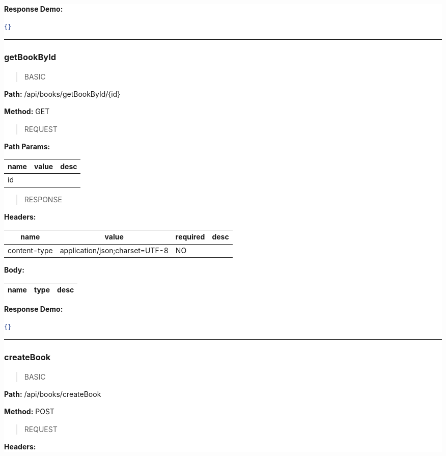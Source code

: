 **Response Demo:**

```json
{}
```




---
### getBookById

> BASIC

**Path:** /api/books/getBookById/{id}

**Method:** GET

> REQUEST

**Path Params:**

| name | value | desc |
| ------------ | ------------ | ------------ |
| id |  |  |



> RESPONSE

**Headers:**

| name | value | required | desc |
| ------------ | ------------ | ------------ | ------------ |
| content-type | application/json;charset=UTF-8 | NO |  |

**Body:**

| name | type | desc |
| ------------ | ------------ | ------------ |

**Response Demo:**

```json
{}
```




---
### createBook

> BASIC

**Path:** /api/books/createBook

**Method:** POST

> REQUEST

**Headers:**
